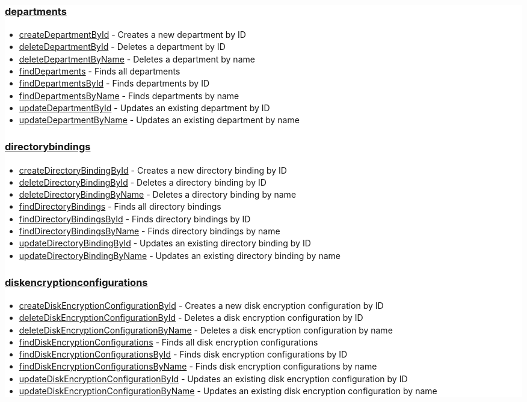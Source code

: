 ### [departments](docs/sdks/departments/README.md)

* [createDepartmentById](docs/sdks/departments/README.md#createdepartmentbyid) - Creates a new department by ID
* [deleteDepartmentById](docs/sdks/departments/README.md#deletedepartmentbyid) - Deletes a department by ID
* [deleteDepartmentByName](docs/sdks/departments/README.md#deletedepartmentbyname) - Deletes a department by name
* [findDepartments](docs/sdks/departments/README.md#finddepartments) - Finds all departments
* [findDepartmentsById](docs/sdks/departments/README.md#finddepartmentsbyid) - Finds departments by ID
* [findDepartmentsByName](docs/sdks/departments/README.md#finddepartmentsbyname) - Finds departments by name
* [updateDepartmentById](docs/sdks/departments/README.md#updatedepartmentbyid) - Updates an existing department by ID
* [updateDepartmentByName](docs/sdks/departments/README.md#updatedepartmentbyname) - Updates an existing department by name

### [directorybindings](docs/sdks/directorybindings/README.md)

* [createDirectoryBindingById](docs/sdks/directorybindings/README.md#createdirectorybindingbyid) - Creates a new directory binding by ID
* [deleteDirectoryBindingById](docs/sdks/directorybindings/README.md#deletedirectorybindingbyid) - Deletes a directory binding by ID
* [deleteDirectoryBindingByName](docs/sdks/directorybindings/README.md#deletedirectorybindingbyname) - Deletes a directory binding by name
* [findDirectoryBindings](docs/sdks/directorybindings/README.md#finddirectorybindings) - Finds all directory bindings
* [findDirectoryBindingsById](docs/sdks/directorybindings/README.md#finddirectorybindingsbyid) - Finds directory bindings by ID
* [findDirectoryBindingsByName](docs/sdks/directorybindings/README.md#finddirectorybindingsbyname) - Finds directory bindings by name
* [updateDirectoryBindingById](docs/sdks/directorybindings/README.md#updatedirectorybindingbyid) - Updates an existing directory binding by ID
* [updateDirectoryBindingByName](docs/sdks/directorybindings/README.md#updatedirectorybindingbyname) - Updates an existing directory binding by name

### [diskencryptionconfigurations](docs/sdks/diskencryptionconfigurations/README.md)

* [createDiskEncryptionConfigurationById](docs/sdks/diskencryptionconfigurations/README.md#creatediskencryptionconfigurationbyid) - Creates a new disk encryption configuration by ID
* [deleteDiskEncryptionConfigurationById](docs/sdks/diskencryptionconfigurations/README.md#deletediskencryptionconfigurationbyid) - Deletes a disk encryption configuration by ID
* [deleteDiskEncryptionConfigurationByName](docs/sdks/diskencryptionconfigurations/README.md#deletediskencryptionconfigurationbyname) - Deletes a disk encryption configuration by name
* [findDiskEncryptionConfigurations](docs/sdks/diskencryptionconfigurations/README.md#finddiskencryptionconfigurations) - Finds all disk encryption configurations
* [findDiskEncryptionConfigurationsById](docs/sdks/diskencryptionconfigurations/README.md#finddiskencryptionconfigurationsbyid) - Finds disk encryption configurations by ID
* [findDiskEncryptionConfigurationsByName](docs/sdks/diskencryptionconfigurations/README.md#finddiskencryptionconfigurationsbyname) - Finds disk encryption configurations by name
* [updateDiskEncryptionConfigurationById](docs/sdks/diskencryptionconfigurations/README.md#updatediskencryptionconfigurationbyid) - Updates an existing disk encryption configuration by ID
* [updateDiskEncryptionConfigurationByName](docs/sdks/diskencryptionconfigurations/README.md#updatediskencryptionconfigurationbyname) - Updates an existing disk encryption configuration by name
